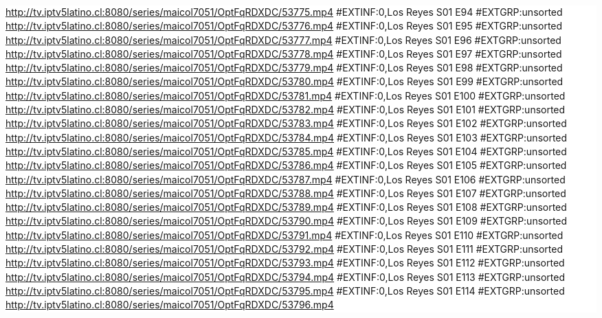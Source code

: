 http://tv.iptv5latino.cl:8080/series/maicol7051/OptFqRDXDC/53775.mp4
#EXTINF:0,Los Reyes S01 E94
#EXTGRP:unsorted
http://tv.iptv5latino.cl:8080/series/maicol7051/OptFqRDXDC/53776.mp4
#EXTINF:0,Los Reyes S01 E95
#EXTGRP:unsorted
http://tv.iptv5latino.cl:8080/series/maicol7051/OptFqRDXDC/53777.mp4
#EXTINF:0,Los Reyes S01 E96
#EXTGRP:unsorted
http://tv.iptv5latino.cl:8080/series/maicol7051/OptFqRDXDC/53778.mp4
#EXTINF:0,Los Reyes S01 E97
#EXTGRP:unsorted
http://tv.iptv5latino.cl:8080/series/maicol7051/OptFqRDXDC/53779.mp4
#EXTINF:0,Los Reyes S01 E98
#EXTGRP:unsorted
http://tv.iptv5latino.cl:8080/series/maicol7051/OptFqRDXDC/53780.mp4
#EXTINF:0,Los Reyes S01 E99
#EXTGRP:unsorted
http://tv.iptv5latino.cl:8080/series/maicol7051/OptFqRDXDC/53781.mp4
#EXTINF:0,Los Reyes S01 E100
#EXTGRP:unsorted
http://tv.iptv5latino.cl:8080/series/maicol7051/OptFqRDXDC/53782.mp4
#EXTINF:0,Los Reyes S01 E101
#EXTGRP:unsorted
http://tv.iptv5latino.cl:8080/series/maicol7051/OptFqRDXDC/53783.mp4
#EXTINF:0,Los Reyes S01 E102
#EXTGRP:unsorted
http://tv.iptv5latino.cl:8080/series/maicol7051/OptFqRDXDC/53784.mp4
#EXTINF:0,Los Reyes S01 E103
#EXTGRP:unsorted
http://tv.iptv5latino.cl:8080/series/maicol7051/OptFqRDXDC/53785.mp4
#EXTINF:0,Los Reyes S01 E104
#EXTGRP:unsorted
http://tv.iptv5latino.cl:8080/series/maicol7051/OptFqRDXDC/53786.mp4
#EXTINF:0,Los Reyes S01 E105
#EXTGRP:unsorted
http://tv.iptv5latino.cl:8080/series/maicol7051/OptFqRDXDC/53787.mp4
#EXTINF:0,Los Reyes S01 E106
#EXTGRP:unsorted
http://tv.iptv5latino.cl:8080/series/maicol7051/OptFqRDXDC/53788.mp4
#EXTINF:0,Los Reyes S01 E107
#EXTGRP:unsorted
http://tv.iptv5latino.cl:8080/series/maicol7051/OptFqRDXDC/53789.mp4
#EXTINF:0,Los Reyes S01 E108
#EXTGRP:unsorted
http://tv.iptv5latino.cl:8080/series/maicol7051/OptFqRDXDC/53790.mp4
#EXTINF:0,Los Reyes S01 E109
#EXTGRP:unsorted
http://tv.iptv5latino.cl:8080/series/maicol7051/OptFqRDXDC/53791.mp4
#EXTINF:0,Los Reyes S01 E110
#EXTGRP:unsorted
http://tv.iptv5latino.cl:8080/series/maicol7051/OptFqRDXDC/53792.mp4
#EXTINF:0,Los Reyes S01 E111
#EXTGRP:unsorted
http://tv.iptv5latino.cl:8080/series/maicol7051/OptFqRDXDC/53793.mp4
#EXTINF:0,Los Reyes S01 E112
#EXTGRP:unsorted
http://tv.iptv5latino.cl:8080/series/maicol7051/OptFqRDXDC/53794.mp4
#EXTINF:0,Los Reyes S01 E113
#EXTGRP:unsorted
http://tv.iptv5latino.cl:8080/series/maicol7051/OptFqRDXDC/53795.mp4
#EXTINF:0,Los Reyes S01 E114
#EXTGRP:unsorted
http://tv.iptv5latino.cl:8080/series/maicol7051/OptFqRDXDC/53796.mp4